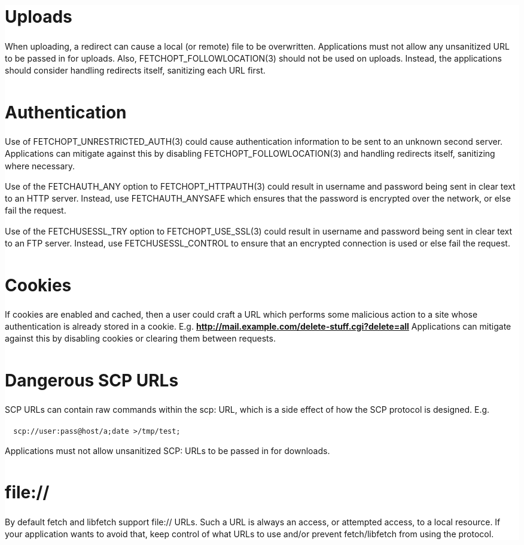 # Uploads

When uploading, a redirect can cause a local (or remote) file to be
overwritten. Applications must not allow any unsanitized URL to be passed in
for uploads. Also, FETCHOPT_FOLLOWLOCATION(3) should not be used on
uploads. Instead, the applications should consider handling redirects itself,
sanitizing each URL first.

# Authentication

Use of FETCHOPT_UNRESTRICTED_AUTH(3) could cause authentication
information to be sent to an unknown second server. Applications can mitigate
against this by disabling FETCHOPT_FOLLOWLOCATION(3) and handling
redirects itself, sanitizing where necessary.

Use of the FETCHAUTH_ANY option to FETCHOPT_HTTPAUTH(3) could result in username
and password being sent in clear text to an HTTP server. Instead, use
FETCHAUTH_ANYSAFE which ensures that the password is encrypted over the
network, or else fail the request.

Use of the FETCHUSESSL_TRY option to FETCHOPT_USE_SSL(3) could result in
username and password being sent in clear text to an FTP server. Instead, use
FETCHUSESSL_CONTROL to ensure that an encrypted connection is used or else fail
the request.

# Cookies

If cookies are enabled and cached, then a user could craft a URL which
performs some malicious action to a site whose authentication is already
stored in a cookie. E.g.
**http://mail.example.com/delete-stuff.cgi?delete=all** Applications can
mitigate against this by disabling cookies or clearing them between requests.

# Dangerous SCP URLs

SCP URLs can contain raw commands within the scp: URL, which is a side effect
of how the SCP protocol is designed. E.g.

```
  scp://user:pass@host/a;date >/tmp/test;
```

Applications must not allow unsanitized SCP: URLs to be passed in for
downloads.

# file://

By default fetch and libfetch support file:// URLs. Such a URL is always an
access, or attempted access, to a local resource. If your application wants to
avoid that, keep control of what URLs to use and/or prevent fetch/libfetch from
using the protocol.
